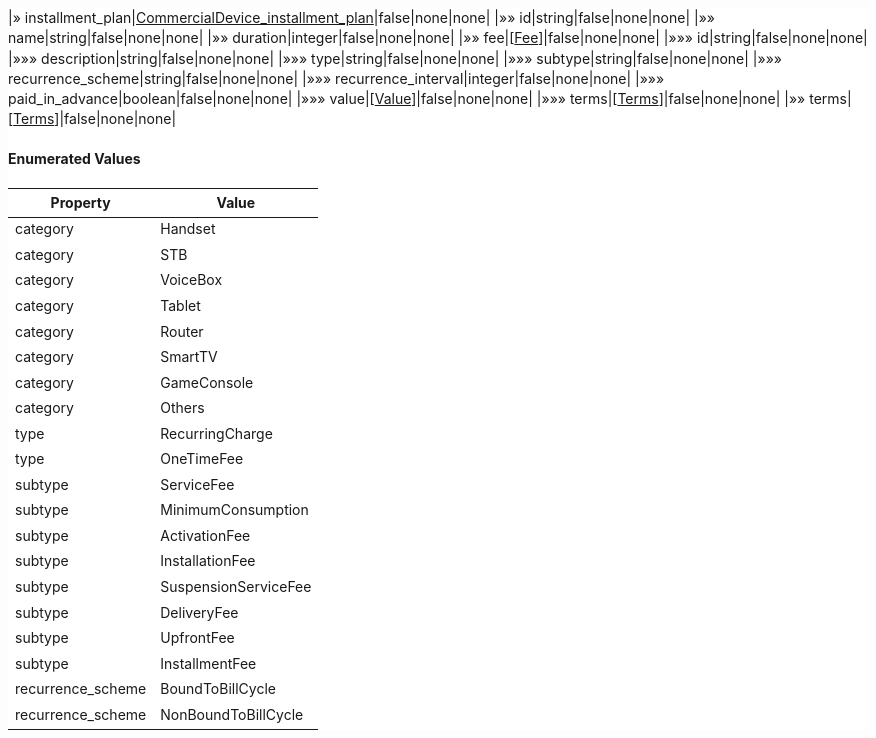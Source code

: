 |» installment_plan|[CommercialDevice_installment_plan](#schemacommercialdevice_installment_plan)|false|none|none|
|»» id|string|false|none|none|
|»» name|string|false|none|none|
|»» duration|integer|false|none|none|
|»» fee|[[Fee](#schemafee)]|false|none|none|
|»»» id|string|false|none|none|
|»»» description|string|false|none|none|
|»»» type|string|false|none|none|
|»»» subtype|string|false|none|none|
|»»» recurrence_scheme|string|false|none|none|
|»»» recurrence_interval|integer|false|none|none|
|»»» paid_in_advance|boolean|false|none|none|
|»»» value|[[Value](#schemavalue)]|false|none|none|
|»»» terms|[[Terms](#schematerms)]|false|none|none|
|»» terms|[[Terms](#schematerms)]|false|none|none|

#### Enumerated Values

|Property|Value|
|---|---|
|category|Handset|
|category|STB|
|category|VoiceBox|
|category|Tablet|
|category|Router|
|category|SmartTV|
|category|GameConsole|
|category|Others|
|type|RecurringCharge|
|type|OneTimeFee|
|subtype|ServiceFee|
|subtype|MinimumConsumption|
|subtype|ActivationFee|
|subtype|InstallationFee|
|subtype|SuspensionServiceFee|
|subtype|DeliveryFee|
|subtype|UpfrontFee|
|subtype|InstallmentFee|
|recurrence_scheme|BoundToBillCycle|
|recurrence_scheme|NonBoundToBillCycle|